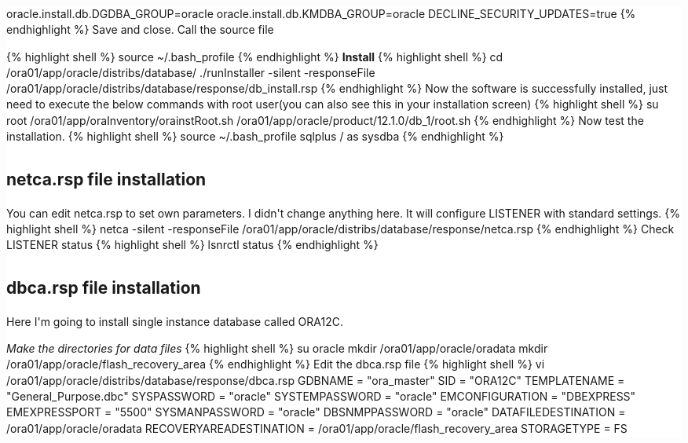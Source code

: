 oracle.install.db.DGDBA_GROUP=oracle
oracle.install.db.KMDBA_GROUP=oracle
DECLINE_SECURITY_UPDATES=true
{% endhighlight %}
Save and close.
Call the source file

{% highlight shell %}
source ~/.bash_profile
{% endhighlight %}
**Install**
{% highlight shell %}
cd /ora01/app/oracle/distribs/database/
./runInstaller -silent -responseFile /ora01/app/oracle/distribs/database/response/db_install.rsp
{% endhighlight %}
Now the software is successfully installed, just need to execute the below commands with root user(you can also see this in your installation screen)
{% highlight shell %}
su root
/ora01/app/oraInventory/orainstRoot.sh
/ora01/app/oracle/product/12.1.0/db_1/root.sh
{% endhighlight %}
Now test the installation.
{% highlight shell %}
source ~/.bash_profile
sqlplus / as sysdba
{% endhighlight %}
## netca.rsp file installation

You can edit netca.rsp to set own parameters. I didn't change anything here. It will configure LISTENER with standard settings.
{% highlight shell %}
netca -silent -responseFile /ora01/app/oracle/distribs/database/response/netca.rsp
{% endhighlight %}
Check LISTENER status
{% highlight shell %}
lsnrctl status
{% endhighlight %}
## dbca.rsp file installation

Here I'm going to install single instance database called ORA12C.

*Make the directories for data files*
{% highlight shell %}
su oracle
mkdir /ora01/app/oracle/oradata
mkdir /ora01/app/oracle/flash_recovery_area
{% endhighlight %}
Edit the dbca.rsp file
{% highlight shell %}
vi /ora01/app/oracle/distribs/database/response/dbca.rsp
GDBNAME = "ora_master"
SID = "ORA12C"
TEMPLATENAME = "General_Purpose.dbc"
SYSPASSWORD = "oracle"
SYSTEMPASSWORD = "oracle"
EMCONFIGURATION = "DBEXPRESS"
EMEXPRESSPORT = "5500"
SYSMANPASSWORD = "oracle"
DBSNMPPASSWORD = "oracle"
DATAFILEDESTINATION = /ora01/app/oracle/oradata
RECOVERYAREADESTINATION = /ora01/app/oracle/flash_recovery_area
STORAGETYPE = FS
